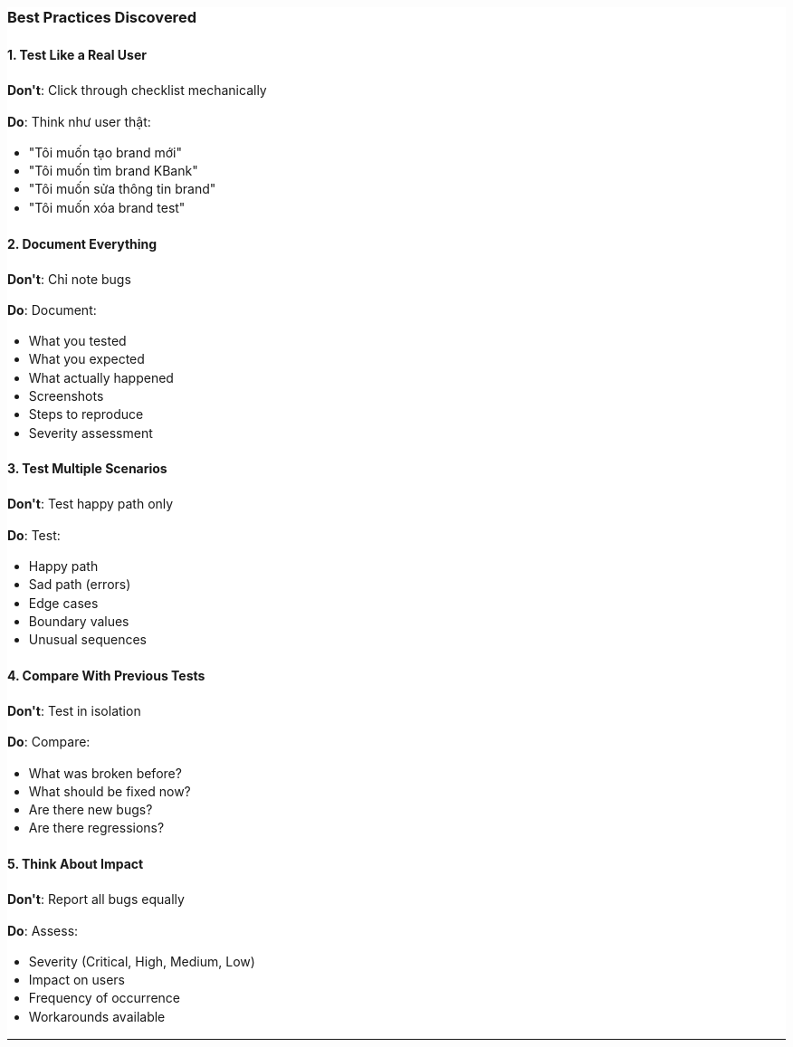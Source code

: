 
### Best Practices Discovered

#### 1. Test Like a Real User

**Don't**: Click through checklist mechanically

**Do**: Think như user thật:
- "Tôi muốn tạo brand mới"
- "Tôi muốn tìm brand KBank"
- "Tôi muốn sửa thông tin brand"
- "Tôi muốn xóa brand test"

#### 2. Document Everything

**Don't**: Chỉ note bugs

**Do**: Document:
- What you tested
- What you expected
- What actually happened
- Screenshots
- Steps to reproduce
- Severity assessment

#### 3. Test Multiple Scenarios

**Don't**: Test happy path only

**Do**: Test:
- Happy path
- Sad path (errors)
- Edge cases
- Boundary values
- Unusual sequences

#### 4. Compare With Previous Tests

**Don't**: Test in isolation

**Do**: Compare:
- What was broken before?
- What should be fixed now?
- Are there new bugs?
- Are there regressions?

#### 5. Think About Impact

**Don't**: Report all bugs equally

**Do**: Assess:
- Severity (Critical, High, Medium, Low)
- Impact on users
- Frequency of occurrence
- Workarounds available

---